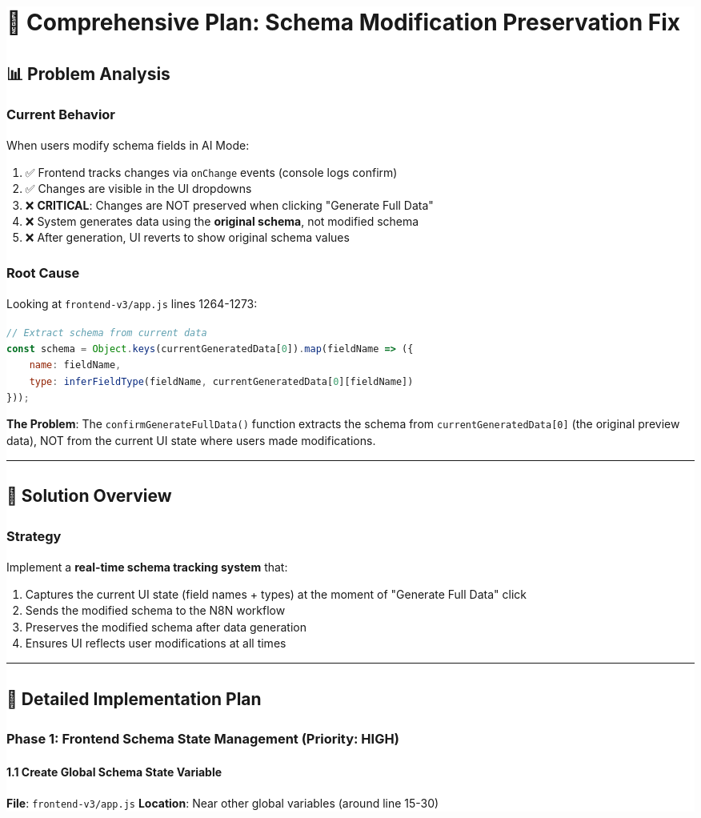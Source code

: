 # 🔧 Comprehensive Plan: Schema Modification Preservation Fix

## 📊 Problem Analysis

### Current Behavior
When users modify schema fields in AI Mode:
1. ✅ Frontend tracks changes via `onChange` events (console logs confirm)
2. ✅ Changes are visible in the UI dropdowns
3. ❌ **CRITICAL**: Changes are NOT preserved when clicking "Generate Full Data"
4. ❌ System generates data using the **original schema**, not modified schema
5. ❌ After generation, UI reverts to show original schema values

### Root Cause
Looking at `frontend-v3/app.js` lines 1264-1273:

```javascript
// Extract schema from current data
const schema = Object.keys(currentGeneratedData[0]).map(fieldName => ({
    name: fieldName,
    type: inferFieldType(fieldName, currentGeneratedData[0][fieldName])
}));
```

**The Problem**: The `confirmGenerateFullData()` function extracts the schema from `currentGeneratedData[0]` (the original preview data), NOT from the current UI state where users made modifications.

---

## 🎯 Solution Overview

### Strategy
Implement a **real-time schema tracking system** that:
1. Captures the current UI state (field names + types) at the moment of "Generate Full Data" click
2. Sends the modified schema to the N8N workflow
3. Preserves the modified schema after data generation
4. Ensures UI reflects user modifications at all times

---

## 📝 Detailed Implementation Plan

### Phase 1: Frontend Schema State Management (Priority: HIGH)

#### 1.1 Create Global Schema State Variable
**File**: `frontend-v3/app.js`
**Location**: Near other global variables (around line 15-30)
